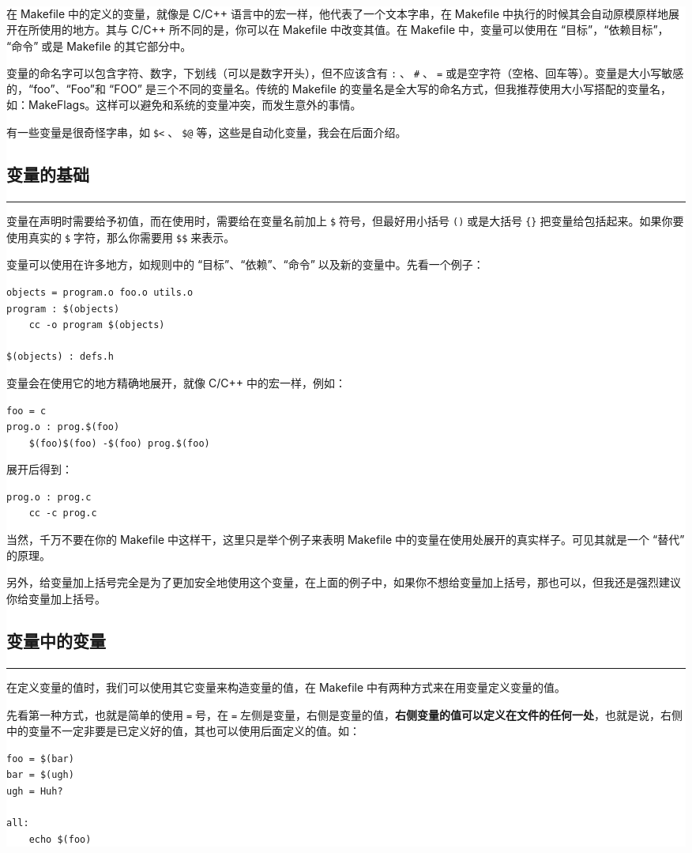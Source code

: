 在 Makefile 中的定义的变量，就像是 C/C++ 语言中的宏一样，他代表了一个文本字串，在 Makefile 中执行的时候其会自动原模原样地展开在所使用的地方。其与 C/C++ 所不同的是，你可以在 Makefile 中改变其值。在 Makefile 中，变量可以使用在 “目标”，“依赖目标”， “命令” 或是 Makefile 的其它部分中。

变量的命名字可以包含字符、数字，下划线（可以是数字开头），但不应该含有 `:` 、 `#` 、 `=` 或是空字符（空格、回车等）。变量是大小写敏感的，“foo”、“Foo”和 “FOO” 是三个不同的变量名。传统的 Makefile 的变量名是全大写的命名方式，但我推荐使用大小写搭配的变量名，如：MakeFlags。这样可以避免和系统的变量冲突，而发生意外的事情。

有一些变量是很奇怪字串，如 `$<` 、 `$@` 等，这些是自动化变量，我会在后面介绍。

## 变量的基础
--------------------------

变量在声明时需要给予初值，而在使用时，需要给在变量名前加上 `$` 符号，但最好用小括号 `()` 或是大括号 `{}` 把变量给包括起来。如果你要使用真实的 `$` 字符，那么你需要用 `$$` 来表示。

变量可以使用在许多地方，如规则中的 “目标”、“依赖”、“命令” 以及新的变量中。先看一个例子：

```
objects = program.o foo.o utils.o
program : $(objects)
    cc -o program $(objects)

$(objects) : defs.h
```

变量会在使用它的地方精确地展开，就像 C/C++ 中的宏一样，例如：

```
foo = c
prog.o : prog.$(foo)
    $(foo)$(foo) -$(foo) prog.$(foo)
```

展开后得到：

```
prog.o : prog.c
    cc -c prog.c
```

当然，千万不要在你的 Makefile 中这样干，这里只是举个例子来表明 Makefile 中的变量在使用处展开的真实样子。可见其就是一个 “替代” 的原理。

另外，给变量加上括号完全是为了更加安全地使用这个变量，在上面的例子中，如果你不想给变量加上括号，那也可以，但我还是强烈建议你给变量加上括号。

## 变量中的变量
---------------------------

在定义变量的值时，我们可以使用其它变量来构造变量的值，在 Makefile 中有两种方式来在用变量定义变量的值。

先看第一种方式，也就是简单的使用 `=` 号，在 `=` 左侧是变量，右侧是变量的值，**右侧变量的值可以定义在文件的任何一处**，也就是说，右侧中的变量不一定非要是已定义好的值，其也可以使用后面定义的值。如：

```
foo = $(bar)
bar = $(ugh)
ugh = Huh?

all:
    echo $(foo)
```
